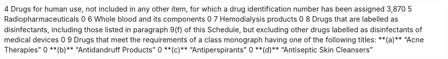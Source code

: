 </tr>
<tr>
<td>4</td>
<td>Drugs for human use, not included in any other item, for which a drug identification number has been assigned</td>
<td>3,870</td>
</tr>
<tr>
<td>5</td>
<td>Radiopharmaceuticals</td>
<td>0</td>
</tr>
<tr>
<td>6</td>
<td>Whole blood and its components</td>
<td>0</td>
</tr>
<tr>
<td>7</td>
<td>Hemodialysis products</td>
<td>0</td>
</tr>
<tr>
<td>8</td>
<td>Drugs that are labelled as disinfectants, including those listed in paragraph 9(f) of this Schedule, but excluding other drugs labelled as disinfectants of medical devices</td>
<td>0</td>
</tr>
<tr>
<td>9</td>
<td>Drugs that meet the requirements of a class monograph having one of the following titles:</td>
<td></td>
</tr>
<tr>
<td>**(a)** “Acne Therapies”

</td>
<td>0</td>
</tr>
<tr>
<td>**(b)** “Antidandruff Products”

</td>
<td>0</td>
</tr>
<tr>
<td>**(c)** “Antiperspirants”

</td>
<td>0</td>
</tr>
<tr>
<td>**(d)** “Antiseptic Skin Cleansers”
